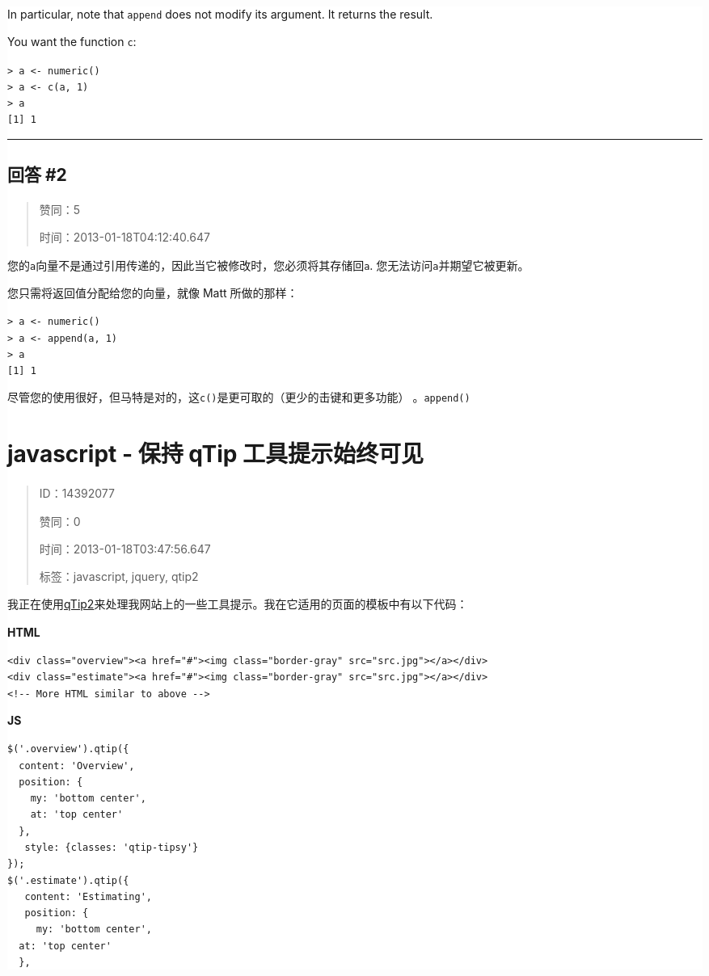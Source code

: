 In particular, note that `append` does not modify its argument. It returns the result.

You want the function `c`:

```
> a <- numeric()
> a <- c(a, 1)
> a
[1] 1 
```

* * *

## 回答 #2

> 赞同：5
> 
> 时间：2013-01-18T04:12:40.647

您的`a`向量不是通过引用传递的，因此当它被修改时，您必须将其存储回`a`. 您无法访问`a`并期望它被更新。

您只需将返回值分配给您的向量，就像 Matt 所做的那样：

```
> a <- numeric()
> a <- append(a, 1)
> a
[1] 1 
```

尽管您的使用很好，但马特是对的，这`c()`是更可取的（更少的击键和更多功能） 。`append()`

# javascript - 保持 qTip 工具提示始终可见

> ID：14392077
> 
> 赞同：0
> 
> 时间：2013-01-18T03:47:56.647
> 
> 标签：javascript, jquery, qtip2

我正在使用[qTip2](http://craigsworks.com/projects/qtip2/)来处理我网站上的一些工具提示。我在它适用的页面的模板中有以下代码：

**HTML**

```
<div class="overview"><a href="#"><img class="border-gray" src="src.jpg"></a></div>
<div class="estimate"><a href="#"><img class="border-gray" src="src.jpg"></a></div>
<!-- More HTML similar to above --> 
```

**JS**

```
$('.overview').qtip({
  content: 'Overview',
  position: {
    my: 'bottom center', 
    at: 'top center'
  },
   style: {classes: 'qtip-tipsy'}
});
$('.estimate').qtip({
   content: 'Estimating',
   position: {
     my: 'bottom center', 
  at: 'top center'
  },
```